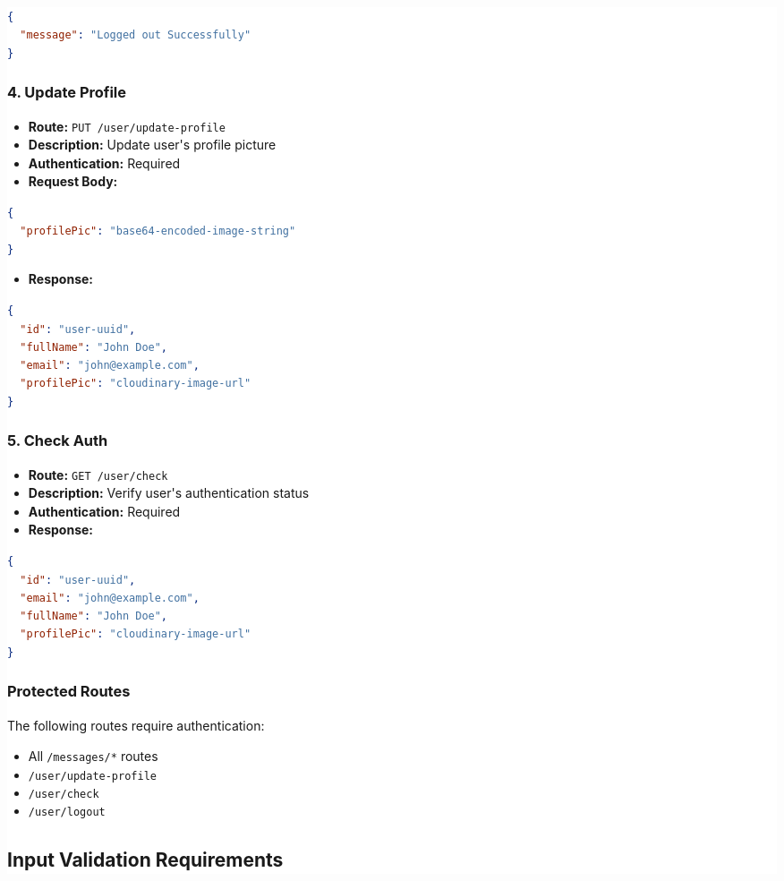 ```json
{
  "message": "Logged out Successfully"
}
```

### 4. Update Profile

- **Route:** `PUT /user/update-profile`
- **Description:** Update user's profile picture
- **Authentication:** Required
- **Request Body:**

```json
{
  "profilePic": "base64-encoded-image-string"
}
```

- **Response:**

```json
{
  "id": "user-uuid",
  "fullName": "John Doe",
  "email": "john@example.com",
  "profilePic": "cloudinary-image-url"
}
```

### 5. Check Auth

- **Route:** `GET /user/check`
- **Description:** Verify user's authentication status
- **Authentication:** Required
- **Response:**

```json
{
  "id": "user-uuid",
  "email": "john@example.com",
  "fullName": "John Doe",
  "profilePic": "cloudinary-image-url"
}
```

### Protected Routes

The following routes require authentication:

- All `/messages/*` routes
- `/user/update-profile`
- `/user/check`
- `/user/logout`

## Input Validation Requirements
